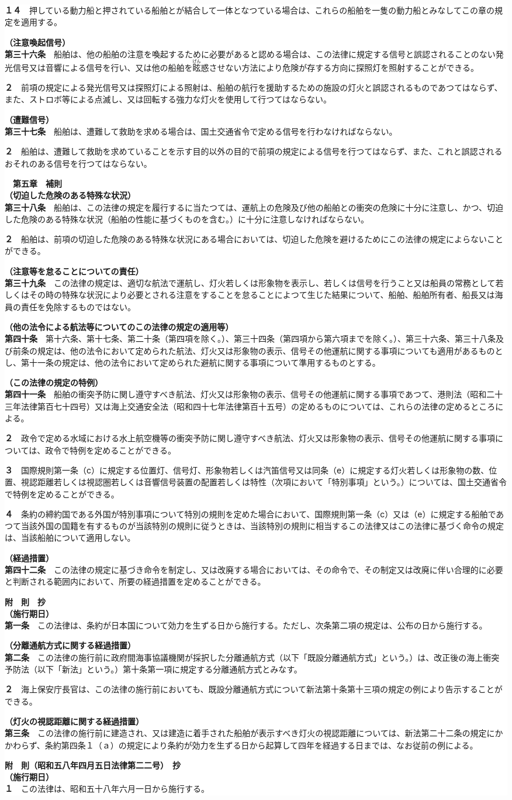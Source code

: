 **１４**　押している動力船と押されている船舶とが結合して一体となつている場合は、これらの船舶を一隻の動力船とみなしてこの章の規定を適用する。  
  
**（注意喚起信号）**  
**第三十六条**　船舶は、他の船舶の注意を喚起するために必要があると認める場合は、この法律に規定する信号と誤認されることのない発光信号又は音響による信号を行い、又は他の船舶を<ruby>眩<rt>げん</rt></ruby>惑させない方法により危険が存する方向に探照灯を照射することができる。  
  
**２**　前項の規定による発光信号又は探照灯による照射は、船舶の航行を援助するための施設の灯火と誤認されるものであつてはならず、また、ストロボ等による点滅し、又は回転する強力な灯火を使用して行つてはならない。  
  
**（遭難信号）**  
**第三十七条**　船舶は、遭難して救助を求める場合は、国土交通省令で定める信号を行わなければならない。  
  
**２**　船舶は、遭難して救助を求めていることを示す目的以外の目的で前項の規定による信号を行つてはならず、また、これと誤認されるおそれのある信号を行つてはならない。  
  
&emsp;**第五章　補則**  
**（切迫した危険のある特殊な状況）**  
**第三十八条**　船舶は、この法律の規定を履行するに当たつては、運航上の危険及び他の船舶との衝突の危険に十分に注意し、かつ、切迫した危険のある特殊な状況（船舶の性能に基づくものを含む。）に十分に注意しなければならない。  
  
**２**　船舶は、前項の切迫した危険のある特殊な状況にある場合においては、切迫した危険を避けるためにこの法律の規定によらないことができる。  
  
**（注意等を怠ることについての責任）**  
**第三十九条**　この法律の規定は、適切な航法で運航し、灯火若しくは形象物を表示し、若しくは信号を行うこと又は船員の常務として若しくはその時の特殊な状況により必要とされる注意をすることを怠ることによつて生じた結果について、船舶、船舶所有者、船長又は海員の責任を免除するものではない。  
  
**（他の法令による航法等についてのこの法律の規定の適用等）**  
**第四十条**　第十六条、第十七条、第二十条（第四項を除く。）、第三十四条（第四項から第六項までを除く。）、第三十六条、第三十八条及び前条の規定は、他の法令において定められた航法、灯火又は形象物の表示、信号その他運航に関する事項についても適用があるものとし、第十一条の規定は、他の法令において定められた避航に関する事項について準用するものとする。  
  
**（この法律の規定の特例）**  
**第四十一条**　船舶の衝突予防に関し遵守すべき航法、灯火又は形象物の表示、信号その他運航に関する事項であつて、港則法（昭和二十三年法律第百七十四号）又は海上交通安全法（昭和四十七年法律第百十五号）の定めるものについては、これらの法律の定めるところによる。  
  
**２**　政令で定める水域における水上航空機等の衝突予防に関し遵守すべき航法、灯火又は形象物の表示、信号その他運航に関する事項については、政令で特例を定めることができる。  
  
**３**　国際規則第一条（c）に規定する位置灯、信号灯、形象物若しくは汽笛信号又は同条（e）に規定する灯火若しくは形象物の数、位置、視認距離若しくは視認圏若しくは音響信号装置の配置若しくは特性（次項において「特別事項」という。）については、国土交通省令で特例を定めることができる。  
  
**４**　条約の締約国である外国が特別事項について特別の規則を定めた場合において、国際規則第一条（c）又は（e）に規定する船舶であつて当該外国の国籍を有するものが当該特別の規則に従うときは、当該特別の規則に相当するこの法律又はこの法律に基づく命令の規定は、当該船舶について適用しない。  
  
**（経過措置）**  
**第四十二条**　この法律の規定に基づき命令を制定し、又は改廃する場合においては、その命令で、その制定又は改廃に伴い合理的に必要と判断される範囲内において、所要の経過措置を定めることができる。  
  
**附　則　抄**  
**（施行期日）**  
**第一条**　この法律は、条約が日本国について効力を生ずる日から施行する。ただし、次条第二項の規定は、公布の日から施行する。  
  
**（分離通航方式に関する経過措置）**  
**第二条**　この法律の施行前に政府間海事協議機関が採択した分離通航方式（以下「既設分離通航方式」という。）は、改正後の海上衝突予防法（以下「新法」という。）第十条第一項に規定する分離通航方式とみなす。  
  
**２**　海上保安庁長官は、この法律の施行前においても、既設分離通航方式について新法第十条第十三項の規定の例により告示することができる。  
  
**（灯火の視認距離に関する経過措置）**  
**第三条**　この法律の施行前に建造され、又は建造に着手された船舶が表示すべき灯火の視認距離については、新法第二十二条の規定にかかわらず、条約第四条１（ａ）の規定により条約が効力を生ずる日から起算して四年を経過する日までは、なお従前の例による。  
  
**附　則（昭和五八年四月五日法律第二二号）　抄**  
**（施行期日）**  
**１**　この法律は、昭和五十八年六月一日から施行する。  
  